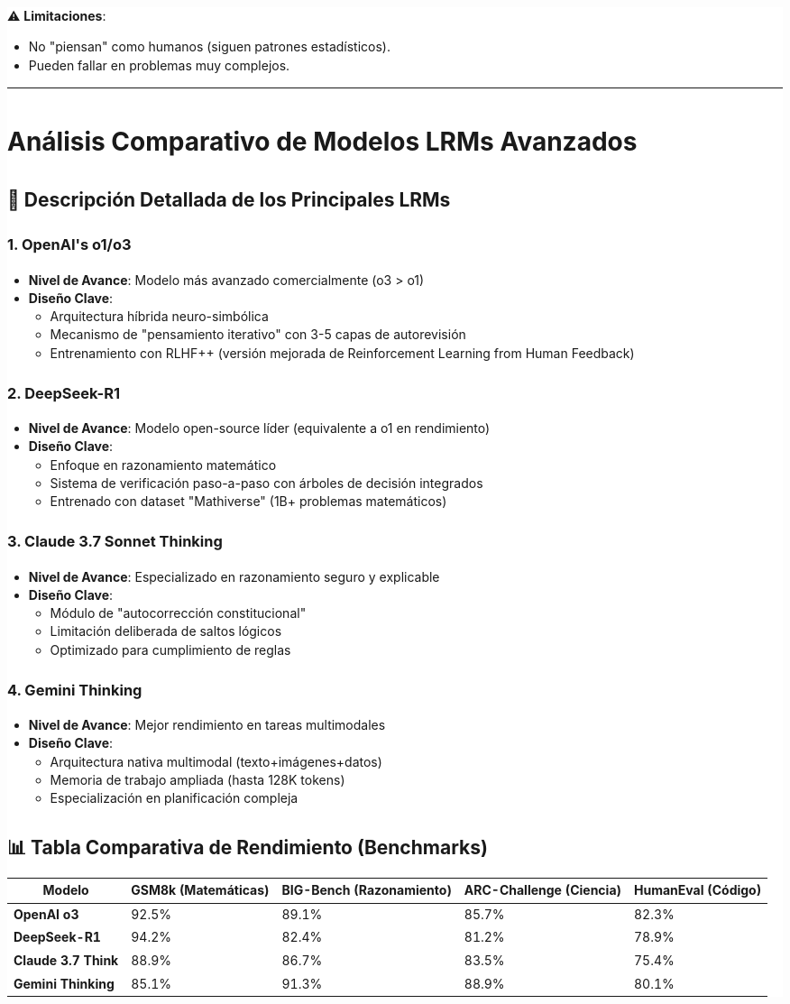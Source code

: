 ⚠️ **Limitaciones**:  
- No "piensan" como humanos (siguen patrones estadísticos).  
- Pueden fallar en problemas muy complejos.  

---

# Análisis Comparativo de Modelos LRMs Avanzados

## 🌟 Descripción Detallada de los Principales LRMs

### 1. **OpenAI's o1/o3**
- **Nivel de Avance**: Modelo más avanzado comercialmente (o3 > o1)
- **Diseño Clave**:
  - Arquitectura híbrida neuro-simbólica
  - Mecanismo de "pensamiento iterativo" con 3-5 capas de autorevisión
  - Entrenamiento con RLHF++ (versión mejorada de Reinforcement Learning from Human Feedback)

### 2. **DeepSeek-R1**
- **Nivel de Avance**: Modelo open-source líder (equivalente a o1 en rendimiento)
- **Diseño Clave**:
  - Enfoque en razonamiento matemático
  - Sistema de verificación paso-a-paso con árboles de decisión integrados
  - Entrenado con dataset "Mathiverse" (1B+ problemas matemáticos)

### 3. **Claude 3.7 Sonnet Thinking**
- **Nivel de Avance**: Especializado en razonamiento seguro y explicable
- **Diseño Clave**:
  - Módulo de "autocorrección constitucional"
  - Limitación deliberada de saltos lógicos
  - Optimizado para cumplimiento de reglas

### 4. **Gemini Thinking**
- **Nivel de Avance**: Mejor rendimiento en tareas multimodales
- **Diseño Clave**:
  - Arquitectura nativa multimodal (texto+imágenes+datos)
  - Memoria de trabajo ampliada (hasta 128K tokens)
  - Especialización en planificación compleja

## 📊 Tabla Comparativa de Rendimiento (Benchmarks)

| Modelo               | GSM8k (Matemáticas) | BIG-Bench (Razonamiento) | ARC-Challenge (Ciencia) | HumanEval (Código) |
|----------------------|---------------------|--------------------------|-------------------------|--------------------|
| **OpenAI o3**        | 92.5%               | 89.1%                    | 85.7%                   | 82.3%              |
| **DeepSeek-R1**      | 94.2%               | 82.4%                    | 81.2%                   | 78.9%              |
| **Claude 3.7 Think** | 88.9%               | 86.7%                    | 83.5%                   | 75.4%              |
| **Gemini Thinking**  | 85.1%               | 91.3%                    | 88.9%                   | 80.1%              |
